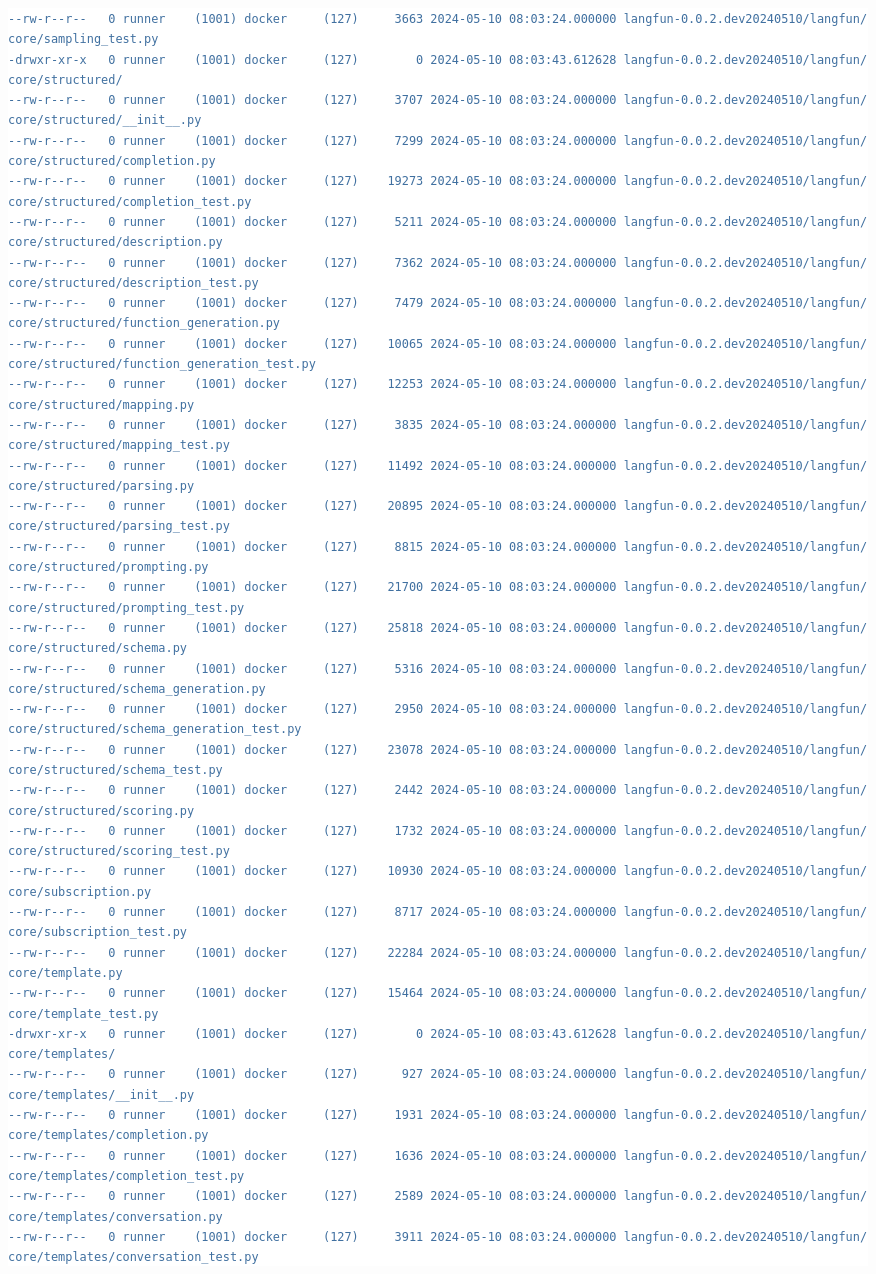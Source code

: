 ```diff
--rw-r--r--   0 runner    (1001) docker     (127)     3663 2024-05-10 08:03:24.000000 langfun-0.0.2.dev20240510/langfun/core/sampling_test.py
-drwxr-xr-x   0 runner    (1001) docker     (127)        0 2024-05-10 08:03:43.612628 langfun-0.0.2.dev20240510/langfun/core/structured/
--rw-r--r--   0 runner    (1001) docker     (127)     3707 2024-05-10 08:03:24.000000 langfun-0.0.2.dev20240510/langfun/core/structured/__init__.py
--rw-r--r--   0 runner    (1001) docker     (127)     7299 2024-05-10 08:03:24.000000 langfun-0.0.2.dev20240510/langfun/core/structured/completion.py
--rw-r--r--   0 runner    (1001) docker     (127)    19273 2024-05-10 08:03:24.000000 langfun-0.0.2.dev20240510/langfun/core/structured/completion_test.py
--rw-r--r--   0 runner    (1001) docker     (127)     5211 2024-05-10 08:03:24.000000 langfun-0.0.2.dev20240510/langfun/core/structured/description.py
--rw-r--r--   0 runner    (1001) docker     (127)     7362 2024-05-10 08:03:24.000000 langfun-0.0.2.dev20240510/langfun/core/structured/description_test.py
--rw-r--r--   0 runner    (1001) docker     (127)     7479 2024-05-10 08:03:24.000000 langfun-0.0.2.dev20240510/langfun/core/structured/function_generation.py
--rw-r--r--   0 runner    (1001) docker     (127)    10065 2024-05-10 08:03:24.000000 langfun-0.0.2.dev20240510/langfun/core/structured/function_generation_test.py
--rw-r--r--   0 runner    (1001) docker     (127)    12253 2024-05-10 08:03:24.000000 langfun-0.0.2.dev20240510/langfun/core/structured/mapping.py
--rw-r--r--   0 runner    (1001) docker     (127)     3835 2024-05-10 08:03:24.000000 langfun-0.0.2.dev20240510/langfun/core/structured/mapping_test.py
--rw-r--r--   0 runner    (1001) docker     (127)    11492 2024-05-10 08:03:24.000000 langfun-0.0.2.dev20240510/langfun/core/structured/parsing.py
--rw-r--r--   0 runner    (1001) docker     (127)    20895 2024-05-10 08:03:24.000000 langfun-0.0.2.dev20240510/langfun/core/structured/parsing_test.py
--rw-r--r--   0 runner    (1001) docker     (127)     8815 2024-05-10 08:03:24.000000 langfun-0.0.2.dev20240510/langfun/core/structured/prompting.py
--rw-r--r--   0 runner    (1001) docker     (127)    21700 2024-05-10 08:03:24.000000 langfun-0.0.2.dev20240510/langfun/core/structured/prompting_test.py
--rw-r--r--   0 runner    (1001) docker     (127)    25818 2024-05-10 08:03:24.000000 langfun-0.0.2.dev20240510/langfun/core/structured/schema.py
--rw-r--r--   0 runner    (1001) docker     (127)     5316 2024-05-10 08:03:24.000000 langfun-0.0.2.dev20240510/langfun/core/structured/schema_generation.py
--rw-r--r--   0 runner    (1001) docker     (127)     2950 2024-05-10 08:03:24.000000 langfun-0.0.2.dev20240510/langfun/core/structured/schema_generation_test.py
--rw-r--r--   0 runner    (1001) docker     (127)    23078 2024-05-10 08:03:24.000000 langfun-0.0.2.dev20240510/langfun/core/structured/schema_test.py
--rw-r--r--   0 runner    (1001) docker     (127)     2442 2024-05-10 08:03:24.000000 langfun-0.0.2.dev20240510/langfun/core/structured/scoring.py
--rw-r--r--   0 runner    (1001) docker     (127)     1732 2024-05-10 08:03:24.000000 langfun-0.0.2.dev20240510/langfun/core/structured/scoring_test.py
--rw-r--r--   0 runner    (1001) docker     (127)    10930 2024-05-10 08:03:24.000000 langfun-0.0.2.dev20240510/langfun/core/subscription.py
--rw-r--r--   0 runner    (1001) docker     (127)     8717 2024-05-10 08:03:24.000000 langfun-0.0.2.dev20240510/langfun/core/subscription_test.py
--rw-r--r--   0 runner    (1001) docker     (127)    22284 2024-05-10 08:03:24.000000 langfun-0.0.2.dev20240510/langfun/core/template.py
--rw-r--r--   0 runner    (1001) docker     (127)    15464 2024-05-10 08:03:24.000000 langfun-0.0.2.dev20240510/langfun/core/template_test.py
-drwxr-xr-x   0 runner    (1001) docker     (127)        0 2024-05-10 08:03:43.612628 langfun-0.0.2.dev20240510/langfun/core/templates/
--rw-r--r--   0 runner    (1001) docker     (127)      927 2024-05-10 08:03:24.000000 langfun-0.0.2.dev20240510/langfun/core/templates/__init__.py
--rw-r--r--   0 runner    (1001) docker     (127)     1931 2024-05-10 08:03:24.000000 langfun-0.0.2.dev20240510/langfun/core/templates/completion.py
--rw-r--r--   0 runner    (1001) docker     (127)     1636 2024-05-10 08:03:24.000000 langfun-0.0.2.dev20240510/langfun/core/templates/completion_test.py
--rw-r--r--   0 runner    (1001) docker     (127)     2589 2024-05-10 08:03:24.000000 langfun-0.0.2.dev20240510/langfun/core/templates/conversation.py
--rw-r--r--   0 runner    (1001) docker     (127)     3911 2024-05-10 08:03:24.000000 langfun-0.0.2.dev20240510/langfun/core/templates/conversation_test.py
```